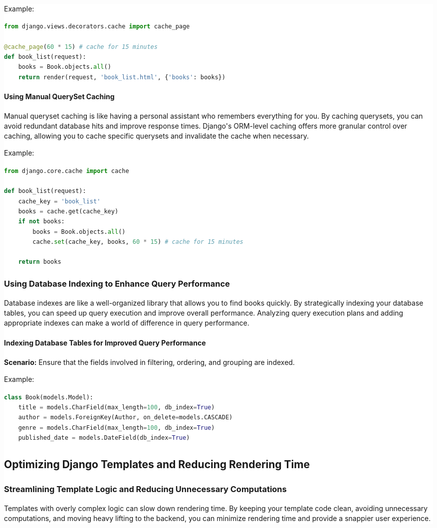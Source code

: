 Example:
```python
from django.views.decorators.cache import cache_page

@cache_page(60 * 15) # cache for 15 minutes
def book_list(request):
    books = Book.objects.all()
    return render(request, 'book_list.html', {'books': books})
```

#### Using Manual QuerySet Caching
Manual queryset caching is like having a personal assistant who remembers everything for you. By caching querysets, you can avoid redundant database hits and improve response times. Django's ORM-level caching offers more granular control over caching, allowing you to cache specific querysets and invalidate the cache when necessary.

Example:
```python
from django.core.cache import cache

def book_list(request):
    cache_key = 'book_list'
    books = cache.get(cache_key)
    if not books:
        books = Book.objects.all()
        cache.set(cache_key, books, 60 * 15) # cache for 15 minutes

    return books
```

### Using Database Indexing to Enhance Query Performance
Database indexes are like a well-organized library that allows you to find books quickly. By strategically indexing your database tables, you can speed up query execution and improve overall performance. Analyzing query execution plans and adding appropriate indexes can make a world of difference in query performance.

#### Indexing Database Tables for Improved Query Performance
**Scenario:**
Ensure that the fields involved in filtering, ordering, and grouping are indexed.

Example:
```python  
class Book(models.Model):
    title = models.CharField(max_length=100, db_index=True)
    author = models.ForeignKey(Author, on_delete=models.CASCADE)
    genre = models.CharField(max_length=100, db_index=True)
    published_date = models.DateField(db_index=True)
```

## Optimizing Django Templates and Reducing Rendering Time
### Streamlining Template Logic and Reducing Unnecessary Computations
Templates with overly complex logic can slow down rendering time. By keeping your template code clean, avoiding unnecessary computations, and moving heavy lifting to the backend, you can minimize rendering time and provide a snappier user experience.
